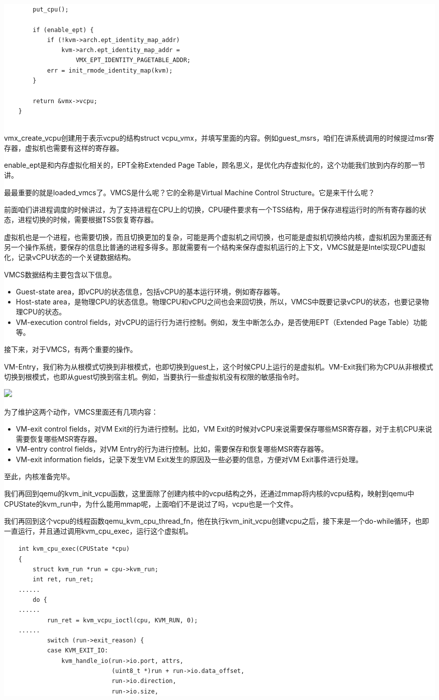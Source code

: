 ```
        put_cpu();
    
        if (enable_ept) {
            if (!kvm->arch.ept_identity_map_addr)
                kvm->arch.ept_identity_map_addr =
                    VMX_EPT_IDENTITY_PAGETABLE_ADDR;
            err = init_rmode_identity_map(kvm);
        }
    
        return &vmx->vcpu;
    }
    

```

vmx\_create\_vcpu创建用于表示vcpu的结构struct vcpu\_vmx，并填写里面的内容。例如guest\_msrs，咱们在讲系统调用的时候提过msr寄存器，虚拟机也需要有这样的寄存器。

enable\_ept是和内存虚拟化相关的，EPT全称Extended Page Table，顾名思义，是优化内存虚拟化的，这个功能我们放到内存的那一节讲。

最最重要的就是loaded\_vmcs了。VMCS是什么呢？它的全称是Virtual Machine Control Structure。它是来干什么呢？

前面咱们讲进程调度的时候讲过，为了支持进程在CPU上的切换，CPU硬件要求有一个TSS结构，用于保存进程运行时的所有寄存器的状态，进程切换的时候，需要根据TSS恢复寄存器。

虚拟机也是一个进程，也需要切换，而且切换更加的复杂，可能是两个虚拟机之间切换，也可能是虚拟机切换给内核，虚拟机因为里面还有另一个操作系统，要保存的信息比普通的进程多得多。那就需要有一个结构来保存虚拟机运行的上下文，VMCS就是是Intel实现CPU虚拟化，记录vCPU状态的一个关键数据结构。

VMCS数据结构主要包含以下信息。

* Guest-state area，即vCPU的状态信息，包括vCPU的基本运行环境，例如寄存器等。
* Host-state area，是物理CPU的状态信息。物理CPU和vCPU之间也会来回切换，所以，VMCS中既要记录vCPU的状态，也要记录物理CPU的状态。
* VM-execution control fields，对vCPU的运行行为进行控制。例如，发生中断怎么办，是否使用EPT（Extended Page Table）功能等。

接下来，对于VMCS，有两个重要的操作。

VM-Entry，我们称为从根模式切换到非根模式，也即切换到guest上，这个时候CPU上运行的是虚拟机。VM-Exit我们称为CPU从非根模式切换到根模式，也即从guest切换到宿主机。例如，当要执行一些虚拟机没有权限的敏感指令时。

![](/images/趣谈linux操作系统/10.核心原理篇第九部分虚拟化/resourceimage1edc1ec7600be619221dfac03e6ade67f7dc.png)

为了维护这两个动作，VMCS里面还有几项内容：

* VM-exit control fields，对VM Exit的行为进行控制。比如，VM Exit的时候对vCPU来说需要保存哪些MSR寄存器，对于主机CPU来说需要恢复哪些MSR寄存器。
* VM-entry control fields，对VM Entry的行为进行控制。比如，需要保存和恢复哪些MSR寄存器等。
* VM-exit information fields，记录下发生VM Exit发生的原因及一些必要的信息，方便对VM Exit事件进行处理。

至此，内核准备完毕。

我们再回到qemu的kvm\_init\_vcpu函数，这里面除了创建内核中的vcpu结构之外，还通过mmap将内核的vcpu结构，映射到qemu中CPUState的kvm\_run中，为什么能用mmap呢，上面咱们不是说过了吗，vcpu也是一个文件。

我们再回到这个vcpu的线程函数qemu\_kvm\_cpu\_thread\_fn，他在执行kvm\_init\_vcpu创建vcpu之后，接下来是一个do-while循环，也即一直运行，并且通过调用kvm\_cpu\_exec，运行这个虚拟机。

```
    int kvm_cpu_exec(CPUState *cpu)
    {
        struct kvm_run *run = cpu->kvm_run;
        int ret, run_ret;
    ......
        do {
    ......
            run_ret = kvm_vcpu_ioctl(cpu, KVM_RUN, 0);
    ......
            switch (run->exit_reason) {
            case KVM_EXIT_IO:
                kvm_handle_io(run->io.port, attrs,
                              (uint8_t *)run + run->io.data_offset,
                              run->io.direction,
                              run->io.size,
```